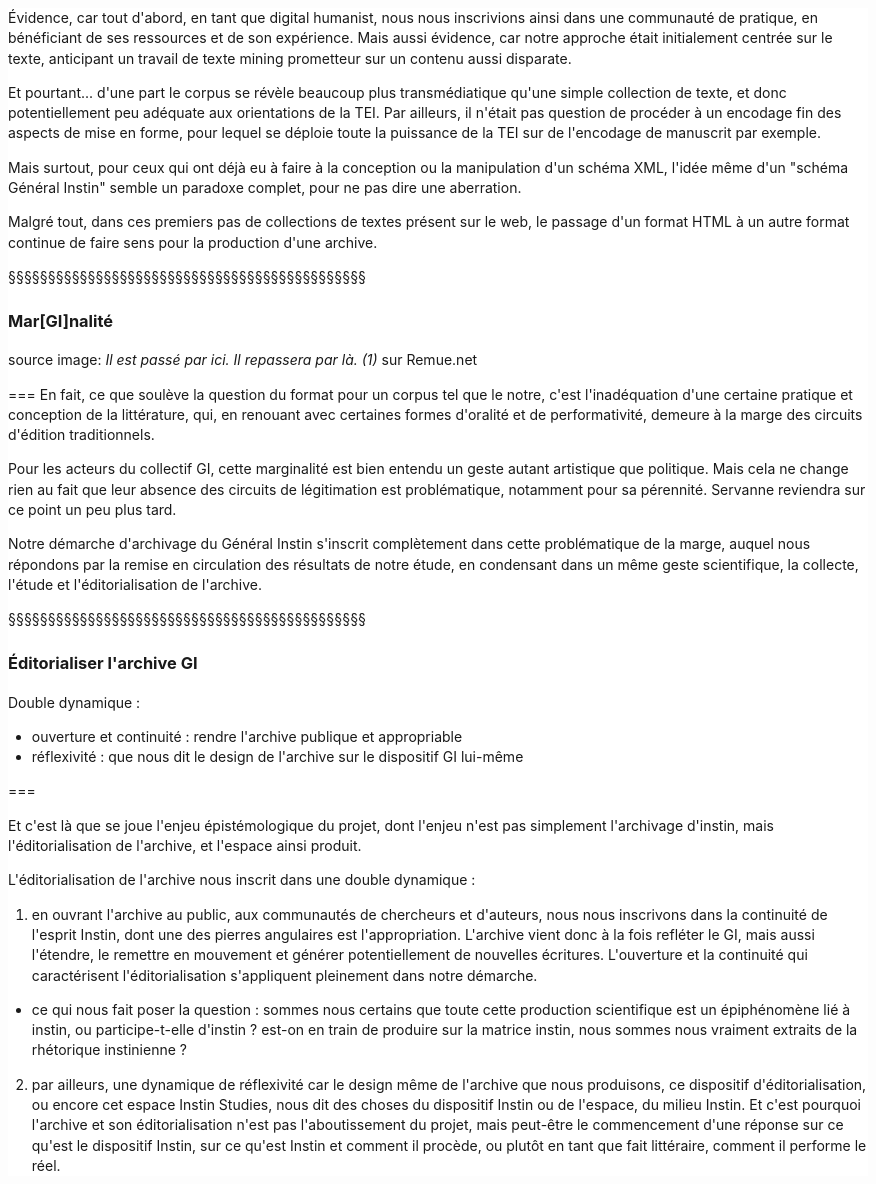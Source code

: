 Évidence, car tout d'abord, en tant que digital humanist, nous nous inscrivions ainsi dans une communauté de pratique, en bénéficiant de ses ressources et de son expérience. Mais aussi évidence, car notre approche était initialement centrée sur le texte, anticipant un travail de texte mining prometteur sur un contenu aussi disparate.

Et pourtant... d'une part le corpus se révèle beaucoup plus transmédiatique qu'une simple collection de texte, et donc potentiellement peu adéquate aux orientations de la TEI. Par ailleurs, il n'était pas question de procéder à un encodage fin des aspects de mise en forme, pour lequel se déploie toute la puissance de la TEI sur de l'encodage de manuscrit par exemple.

Mais surtout, pour ceux qui ont déjà eu à faire à la conception ou la manipulation d'un schéma XML, l'idée même d'un "schéma Général Instin" semble un paradoxe complet, pour ne pas dire une aberration.

Malgré tout, dans ces premiers pas de collections de textes présent sur le web, le passage d'un format HTML à un autre format continue de faire sens pour la production d'une archive.

§§§§§§§§§§§§§§§§§§§§§§§§§§§§§§§§§§§§§§§§§§§§§


### Mar[GI]nalité

source image: _Il est passé par ici. Il repassera par là. (1)_ sur Remue.net



===
En fait, ce que soulève la question du format pour un corpus tel que le notre, c'est l'inadéquation d'une certaine pratique et conception de la littérature, qui, en renouant avec certaines formes d'oralité et de performativité, demeure à la marge des circuits d'édition traditionnels.

Pour les acteurs du collectif GI, cette marginalité est bien entendu un geste autant artistique que politique. Mais cela ne change rien au fait que leur absence des circuits de légitimation est problématique, notamment pour sa pérennité. Servanne reviendra sur ce point un peu plus tard.

Notre démarche d'archivage du Général Instin s'inscrit complètement dans cette problématique de la marge, auquel nous répondons par la remise en circulation des résultats de notre étude, en condensant dans un même geste scientifique, la collecte, l'étude et l'éditorialisation de l'archive.


§§§§§§§§§§§§§§§§§§§§§§§§§§§§§§§§§§§§§§§§§§§§§



### Éditorialiser l'archive GI

Double dynamique :
  * ouverture et continuité : rendre l'archive publique et appropriable
  * réflexivité : que nous dit le design de l'archive sur le dispositif GI lui-même

===

Et c'est là que se joue l'enjeu épistémologique du projet, dont l'enjeu n'est pas simplement l'archivage d'instin, mais l'éditorialisation de l'archive, et l'espace ainsi produit.

L'éditorialisation de l'archive nous inscrit dans une double dynamique :

1. en ouvrant l'archive au public, aux communautés de chercheurs et d'auteurs, nous nous inscrivons dans la continuité de l'esprit Instin, dont une des pierres angulaires est l'appropriation. L'archive vient donc à la fois refléter le GI, mais aussi l'étendre, le remettre en mouvement et générer potentiellement de nouvelles écritures.  L'ouverture et la continuité qui caractérisent l'éditorialisation s'appliquent pleinement dans notre démarche.
  * ce qui nous fait poser la question : sommes nous certains que toute cette production scientifique est un épiphénomène lié à instin, ou participe-t-elle d'instin ? est-on en train de produire sur la matrice instin, nous sommes nous vraiment extraits de la rhétorique instinienne ?
2. par ailleurs, une dynamique de réflexivité car le design même de l'archive que nous produisons, ce dispositif d'éditorialisation, ou encore cet espace Instin Studies, nous dit des choses du dispositif Instin ou de l'espace, du milieu Instin. Et c'est pourquoi l'archive et son éditorialisation n'est pas l'aboutissement du projet, mais peut-être le commencement d'une réponse sur ce qu'est le dispositif Instin, sur ce qu'est Instin et comment il procède, ou plutôt en tant que fait littéraire, comment il performe le réel.